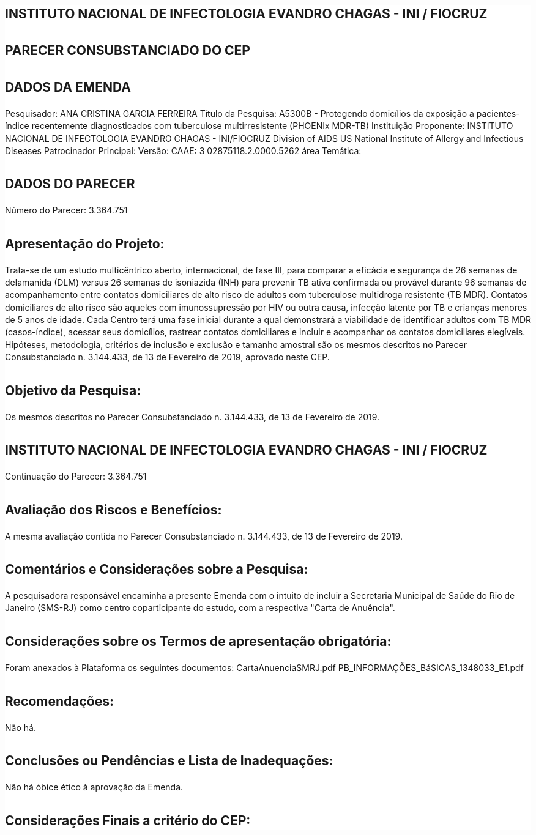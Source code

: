 ## INSTITUTO NACIONAL DE INFECTOLOGIA EVANDRO CHAGAS - INI / FIOCRUZ

## PARECER CONSUBSTANCIADO DO CEP
## DADOS DA EMENDA
Pesquisador: ANA CRISTINA GARCIA FERREIRA
Título da Pesquisa: A5300B - Protegendo domicílios da exposição a pacientes-índice recentemente diagnosticados com tuberculose multirresistente (PHOENIx MDR-TB)
Instituição Proponente: INSTITUTO NACIONAL DE INFECTOLOGIA EVANDRO CHAGAS - INI/FIOCRUZ Division of AIDS US National Institute of Allergy and Infectious Diseases Patrocinador Principal:
Versão:
CAAE:
3
02875118.2.0000.5262
área Temática:
## DADOS DO PARECER
Número do Parecer:
3.364.751
## Apresentação do Projeto:
Trata-se de um estudo multicêntrico aberto, internacional, de fase III, para comparar a eficácia e segurança de 26 semanas de delamanida (DLM) versus 26 semanas de isoniazida (INH) para prevenir TB ativa confirmada ou provável durante 96 semanas de acompanhamento entre contatos domiciliares de alto risco de adultos com tuberculose multidroga resistente (TB MDR). Contatos domiciliares de alto risco são aqueles com imunossupressão por HIV ou outra causa, infecção latente por TB e crianças menores de 5 anos de idade. Cada Centro terá uma fase inicial durante a qual demonstrará a viabilidade de identificar adultos com TB MDR (casos-índice), acessar seus domicílios, rastrear contatos domiciliares e incluir e acompanhar os contatos domiciliares elegíveis.
Hipóteses, metodologia, critérios de inclusão e exclusão e tamanho amostral são os mesmos descritos no Parecer Consubstanciado n. 3.144.433, de 13 de Fevereiro de 2019, aprovado neste CEP.
## Objetivo da Pesquisa:
Os mesmos descritos no Parecer Consubstanciado n. 3.144.433, de 13 de Fevereiro de 2019.
## INSTITUTO NACIONAL DE INFECTOLOGIA EVANDRO CHAGAS - INI / FIOCRUZ
Continuação do Parecer: 3.364.751
## Avaliação dos Riscos e Benefícios:
A mesma avaliação contida no Parecer Consubstanciado n. 3.144.433, de 13 de Fevereiro de 2019.
## Comentários e Considerações sobre a Pesquisa:
A pesquisadora responsável encaminha a presente Emenda com o intuito de incluir a Secretaria Municipal de Saúde do Rio de Janeiro (SMS-RJ) como centro coparticipante do estudo, com a respectiva "Carta de Anuência".
## Considerações sobre os Termos de apresentação obrigatória:
Foram anexados à Plataforma os seguintes documentos:
CartaAnuenciaSMRJ.pdf
PB\_INFORMAÇÕES\_BáSICAS\_1348033\_E1.pdf
## Recomendações:
Não há.
## Conclusões ou Pendências e Lista de Inadequações:
Não há óbice ético à aprovação da Emenda.
## Considerações Finais a critério do CEP: